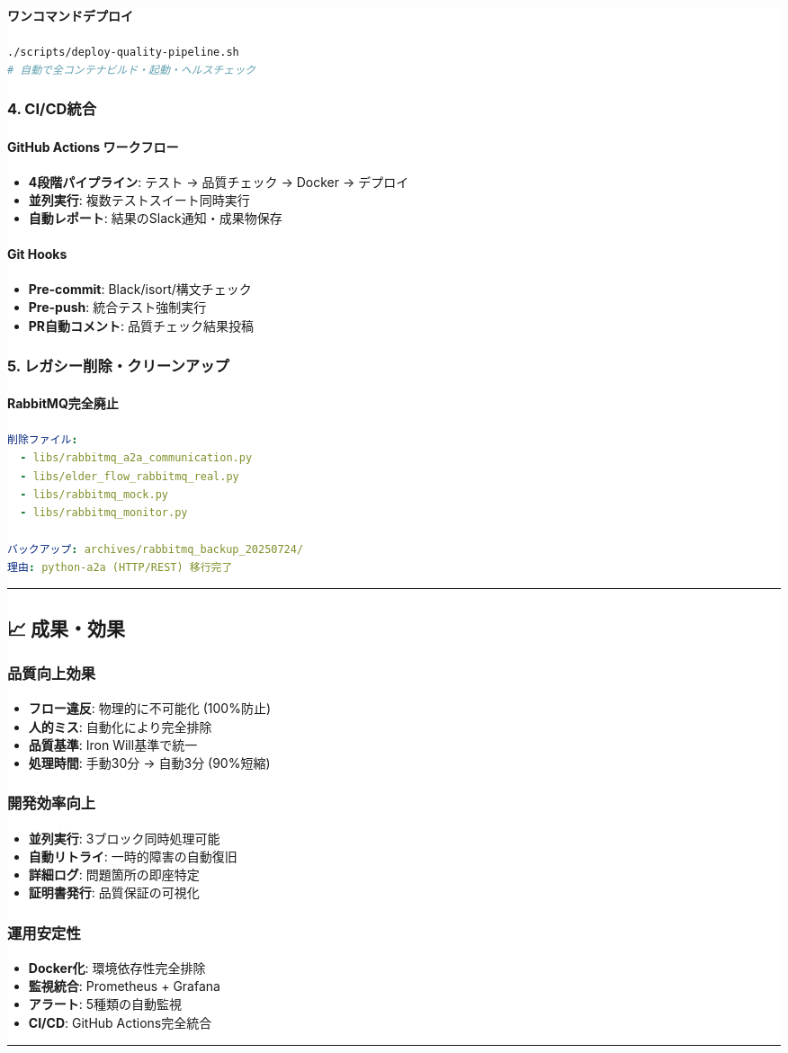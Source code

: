 #### **ワンコマンドデプロイ**
```bash
./scripts/deploy-quality-pipeline.sh
# 自動で全コンテナビルド・起動・ヘルスチェック
```

### **4. CI/CD統合**

#### **GitHub Actions ワークフロー**
- **4段階パイプライン**: テスト → 品質チェック → Docker → デプロイ
- **並列実行**: 複数テストスイート同時実行
- **自動レポート**: 結果のSlack通知・成果物保存

#### **Git Hooks**
- **Pre-commit**: Black/isort/構文チェック
- **Pre-push**: 統合テスト強制実行
- **PR自動コメント**: 品質チェック結果投稿

### **5. レガシー削除・クリーンアップ**

#### **RabbitMQ完全廃止**
```yaml
削除ファイル:
  - libs/rabbitmq_a2a_communication.py
  - libs/elder_flow_rabbitmq_real.py
  - libs/rabbitmq_mock.py  
  - libs/rabbitmq_monitor.py

バックアップ: archives/rabbitmq_backup_20250724/
理由: python-a2a (HTTP/REST) 移行完了
```

---

## 📈 成果・効果

### **品質向上効果**
- **フロー違反**: 物理的に不可能化 (100%防止)
- **人的ミス**: 自動化により完全排除
- **品質基準**: Iron Will基準で統一
- **処理時間**: 手動30分 → 自動3分 (90%短縮)

### **開発効率向上**
- **並列実行**: 3ブロック同時処理可能
- **自動リトライ**: 一時的障害の自動復旧
- **詳細ログ**: 問題箇所の即座特定
- **証明書発行**: 品質保証の可視化

### **運用安定性**
- **Docker化**: 環境依存性完全排除
- **監視統合**: Prometheus + Grafana
- **アラート**: 5種類の自動監視
- **CI/CD**: GitHub Actions完全統合

---